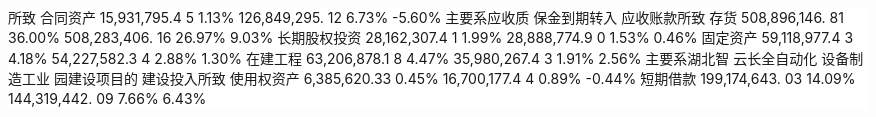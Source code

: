 所致
合同资产
15,931,795.4
5
1.13%
126,849,295.
12
6.73%
-5.60%
主要系应收质
保金到期转入
应收账款所致
存货
508,896,146.
81
36.00%
508,283,406.
16
26.97%
9.03%
长期股权投资
28,162,307.4
1
1.99%
28,888,774.9
0
1.53%
0.46%
固定资产
59,118,977.4
3
4.18%
54,227,582.3
4
2.88%
1.30%
在建工程
63,206,878.1
8
4.47%
35,980,267.4
3
1.91%
2.56%
主要系湖北智
云长全自动化
设备制造工业
园建设项目的
建设投入所致
使用权资产
6,385,620.33
0.45%
16,700,177.4
4
0.89%
-0.44%
短期借款
199,174,643.
03
14.09%
144,319,442.
09
7.66%
6.43%